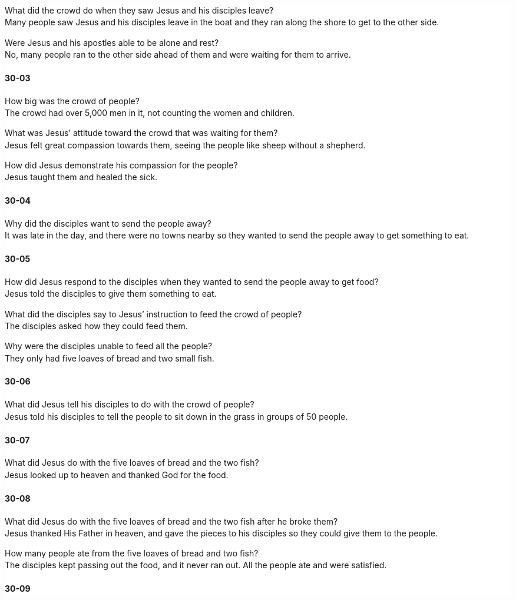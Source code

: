 What did the crowd do when they saw Jesus and his disciples leave?  
Many people saw Jesus and his disciples leave in the boat and they ran along the shore to get to the other side.

Were Jesus and his apostles able to be alone and rest?  
No, many people ran to the other side ahead of them and were waiting for them to arrive.

#### 30-03

How big was the crowd of people?  
The crowd had over 5,000 men in it, not counting the women and children.

What was Jesus’ attitude toward the crowd that was waiting for them?  
Jesus felt great compassion towards them, seeing the people like sheep without a shepherd.

How did Jesus demonstrate his compassion for the people?  
Jesus taught them and healed the sick.

#### 30-04

Why did the disciples want to send the people away?  
It was late in the day, and there were no towns nearby so they wanted to send the people away to get something to eat.

#### 30-05

How did Jesus respond to the disciples when they wanted to send the people away to get food?  
Jesus told the disciples to give them something to eat.

What did the disciples say to Jesus’ instruction to feed the crowd of people?  
The disciples asked how they could feed them.

Why were the disciples unable to feed all the people?  
They only had five loaves of bread and two small fish.

#### 30-06

What did Jesus tell his disciples to do with the crowd of people?  
Jesus told his disciples to tell the people to sit down in the grass in groups of 50 people.

#### 30-07

What did Jesus do with the five loaves of bread and the two fish?  
Jesus looked up to heaven and thanked God for the food.

#### 30-08

What did Jesus do with the five loaves of bread and the two fish after he broke them?  
Jesus thanked His Father in heaven, and gave the pieces to his disciples so they could give them to the people.

How many people ate from the five loaves of bread and two fish?  
The disciples kept passing out the food, and it never ran out. All the people ate and were satisfied.

#### 30-09
